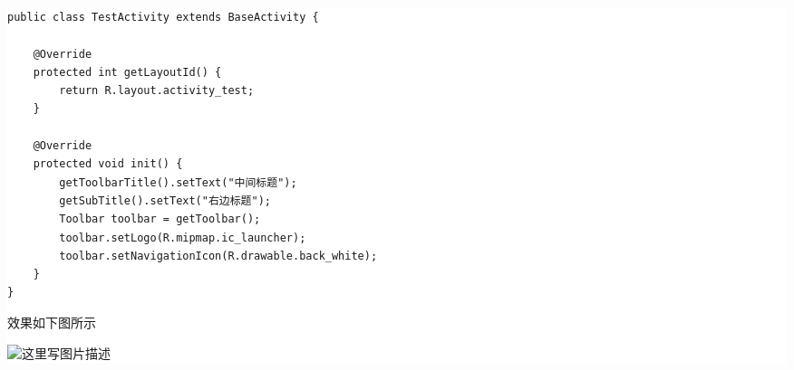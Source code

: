 ```
public class TestActivity extends BaseActivity {

    @Override
    protected int getLayoutId() {
        return R.layout.activity_test;
    }

    @Override
    protected void init() {
        getToolbarTitle().setText("中间标题");
        getSubTitle().setText("右边标题");
        Toolbar toolbar = getToolbar();
        toolbar.setLogo(R.mipmap.ic_launcher);
        toolbar.setNavigationIcon(R.drawable.back_white);
    }
}
```
效果如下图所示


![这里写图片描述](https://imgconvert.csdnimg.cn/aHR0cDovL2ltZy5ibG9nLmNzZG4ubmV0LzIwMTcwNDI5MTk1MzUxMDk5?x-oss-process=image/format,png)

